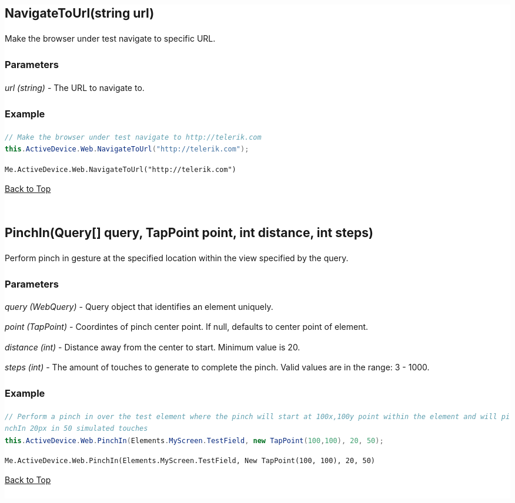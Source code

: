 <a id="navigatetourl"></a>
## NavigateToUrl(string url)

Make the browser under test navigate to specific URL.

### Parameters

*url (string)* - The URL to navigate to.

### Example

```C#
// Make the browser under test navigate to http://telerik.com
this.ActiveDevice.Web.NavigateToUrl("http://telerik.com");
```

```VB
Me.ActiveDevice.Web.NavigateToUrl("http://telerik.com")
```

<a href="#methodsSelect">Back to Top</a>
<br><br>

<a id="pinchin"></a>
## PinchIn(Query[] query, TapPoint point, int distance, int steps)

Perform pinch in gesture at the specified location within the view specified by the query. 

### Parameters

*query (WebQuery)* - Query object that identifies an element uniquely.

*point (TapPoint)* - Coordintes of pinch center point. If null, defaults to center point of element.

*distance (int)* - Distance away from the center to start. Minimum value is 20.

*steps (int)* - The amount of touches to generate to complete the pinch. Valid values are in the range: 3 - 1000.

### Example

```C#
// Perform a pinch in over the test element where the pinch will start at 100x,100y point within the element and will pinchIn 20px in 50 simulated touches
this.ActiveDevice.Web.PinchIn(Elements.MyScreen.TestField, new TapPoint(100,100), 20, 50);
```

```VB
Me.ActiveDevice.Web.PinchIn(Elements.MyScreen.TestField, New TapPoint(100, 100), 20, 50)
```

<a href="#methodsSelect">Back to Top</a>
<br><br>
